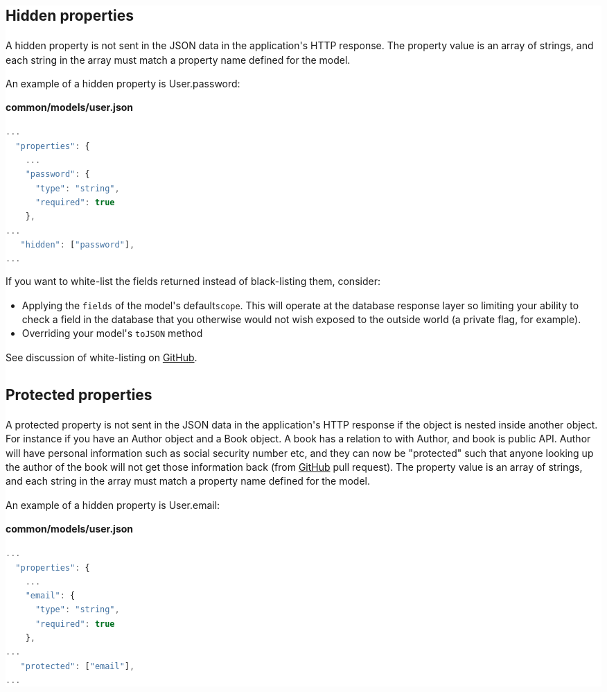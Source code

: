 ## Hidden properties

A hidden property is not sent in the JSON data in the application's HTTP response.
The property value is an array of strings, and each string in the array must match a property name defined for the model.

An example of a hidden property is User.password:

**common/models/user.json**

```javascript
...
  "properties": {
    ...
    "password": {
      "type": "string",
      "required": true
    },
...
   "hidden": ["password"],
...
```

If you want to white-list the fields returned instead of black-listing them, consider:

* Applying the `fields` of the model's default`scope`.
  This will operate at the database response layer so limiting your ability to check a field in the database that
  you otherwise would not wish exposed to the outside world (a private flag, for example).
* Overriding your model's `toJSON` method

See discussion of white-listing on [GitHub](https://github.com/strongloop/loopback/issues/1554).

## Protected properties

A protected property is not sent in the JSON data in the application's HTTP response if the object is nested inside another object.
For instance if you have an Author object and a Book object. A book has a relation to with Author, and book is public API.
Author will have personal information such as social security number etc, and they can now be "protected" such that anyone looking up
the author of the book will not get those information back (from [GitHub](https://github.com/strongloop/loopback-datasource-juggler/pull/400) pull request).
The property value is an array of strings, and each string in the array must match a property name defined for the model.

An example of a hidden property is User.email:

**common/models/user.json**

```javascript
...
  "properties": {
    ...
    "email": {
      "type": "string",
      "required": true
    },
...
   "protected": ["email"],
...
```
